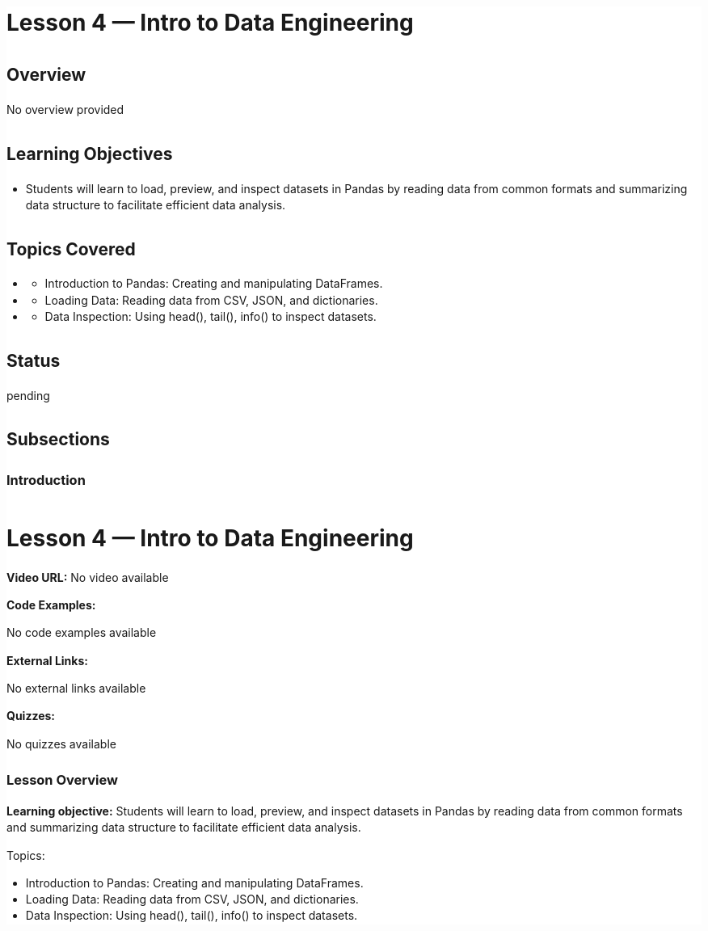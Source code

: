 # Lesson 4 — Intro to Data Engineering

## Overview

No overview provided

## Learning Objectives

- Students will learn to load, preview, and inspect datasets in Pandas by reading data from common formats and summarizing data structure to facilitate efficient data analysis.

## Topics Covered

- * Introduction to Pandas: Creating and manipulating DataFrames.
- * Loading Data: Reading data from CSV, JSON, and dictionaries.
- * Data Inspection: Using head(), tail(), info() to inspect datasets.

## Status

pending

## Subsections

### Introduction

# Lesson 4 — Intro to Data Engineering

**Video URL:** No video available

**Code Examples:**

No code examples available

**External Links:**

No external links available

**Quizzes:**

No quizzes available

### Lesson Overview

**Learning objective:** Students will learn to load, preview, and inspect datasets in Pandas by reading data from common formats and summarizing data structure to facilitate efficient data analysis.

Topics:

  * Introduction to Pandas: Creating and manipulating DataFrames.
  * Loading Data: Reading data from CSV, JSON, and dictionaries.
  * Data Inspection: Using head(), tail(), info() to inspect datasets.
